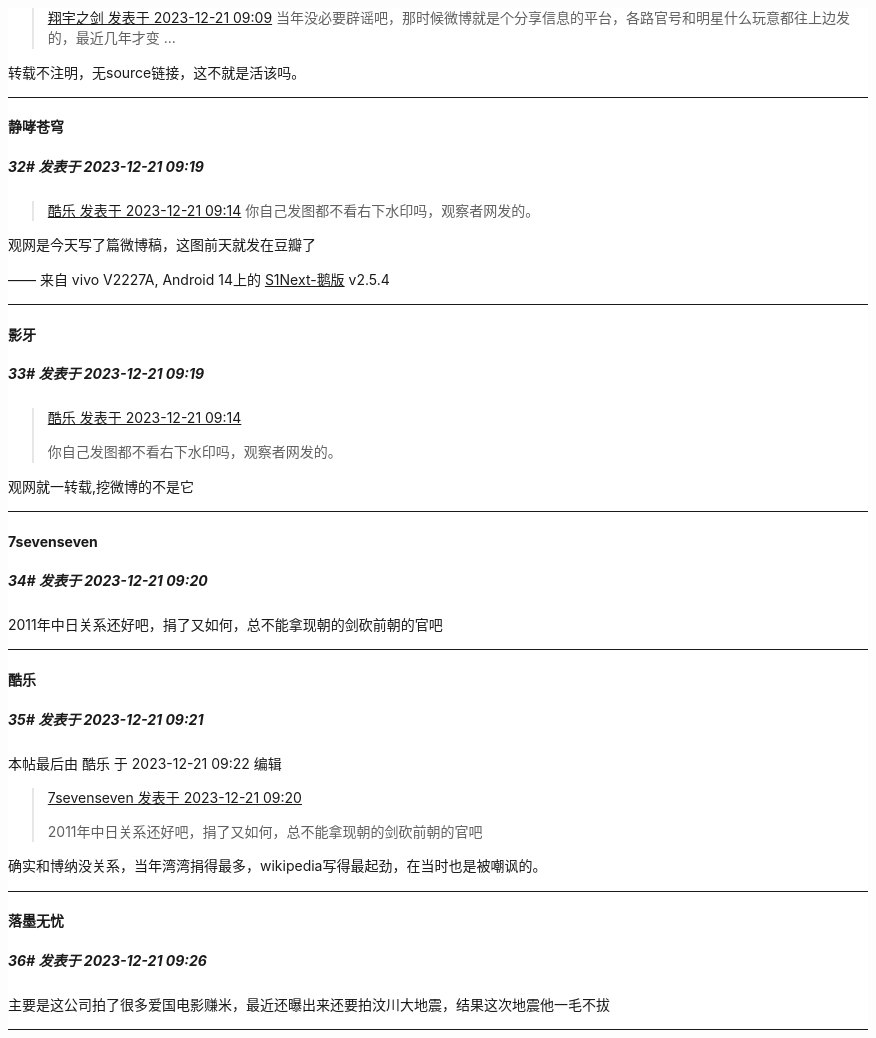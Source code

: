 <blockquote><a href="httphttps://bbs.saraba1st.com/2b/forum.php?mod=redirect&amp;goto=findpost&amp;pid=63394343&amp;ptid=2164884" target="_blank">翔宇之剑 发表于 2023-12-21 09:09</a>
当年没必要辟谣吧，那时候微博就是个分享信息的平台，各路官号和明星什么玩意都往上边发的，最近几年才变 ...</blockquote>
转载不注明，无source链接，这不就是活该吗。

*****

####  静哮苍穹  
##### 32#       发表于 2023-12-21 09:19

<blockquote><a href="httphttps://bbs.saraba1st.com/2b/forum.php?mod=redirect&amp;goto=findpost&amp;pid=63394408&amp;ptid=2164884" target="_blank">酷乐 发表于 2023-12-21 09:14</a>
你自己发图都不看右下水印吗，观察者网发的。</blockquote>
观网是今天写了篇微博稿，这图前天就发在豆瓣了

—— 来自 vivo V2227A, Android 14上的 [S1Next-鹅版](https://github.com/ykrank/S1-Next/releases) v2.5.4

*****

####  影牙  
##### 33#       发表于 2023-12-21 09:19

<blockquote><a href="httphttps://bbs.saraba1st.com/2b/forum.php?mod=redirect&amp;goto=findpost&amp;pid=63394408&amp;ptid=2164884" target="_blank">酷乐 发表于 2023-12-21 09:14</a>

你自己发图都不看右下水印吗，观察者网发的。</blockquote>
观网就一转载,挖微博的不是它

*****

####  7sevenseven  
##### 34#       发表于 2023-12-21 09:20

2011年中日关系还好吧，捐了又如何，总不能拿现朝的剑砍前朝的官吧

*****

####  酷乐  
##### 35#       发表于 2023-12-21 09:21

 本帖最后由 酷乐 于 2023-12-21 09:22 编辑 
<blockquote><a href="httphttps://bbs.saraba1st.com/2b/forum.php?mod=redirect&amp;goto=findpost&amp;pid=63394454&amp;ptid=2164884" target="_blank">7sevenseven 发表于 2023-12-21 09:20</a>

2011年中日关系还好吧，捐了又如何，总不能拿现朝的剑砍前朝的官吧</blockquote>

确实和博纳没关系，当年湾湾捐得最多，wikipedia写得最起劲，在当时也是被嘲讽的。

*****

####  落墨无忧  
##### 36#       发表于 2023-12-21 09:26

主要是这公司拍了很多爱国电影赚米，最近还曝出来还要拍汶川大地震，结果这次地震他一毛不拔

*****
